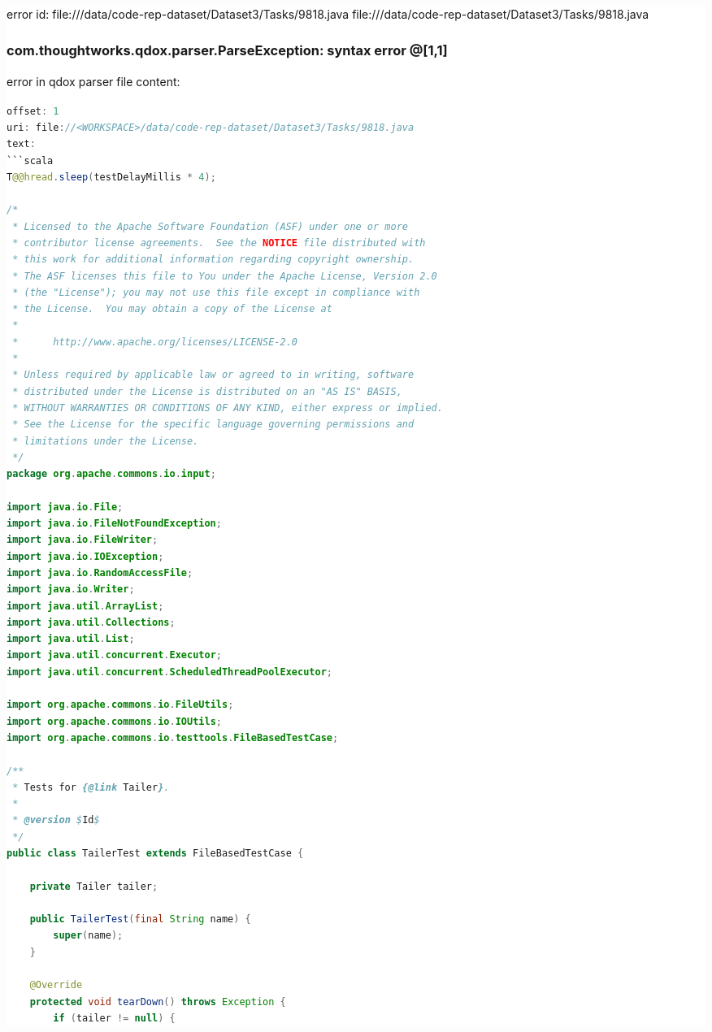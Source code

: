 error id: file://<WORKSPACE>/data/code-rep-dataset/Dataset3/Tasks/9818.java
file://<WORKSPACE>/data/code-rep-dataset/Dataset3/Tasks/9818.java
### com.thoughtworks.qdox.parser.ParseException: syntax error @[1,1]

error in qdox parser
file content:
```java
offset: 1
uri: file://<WORKSPACE>/data/code-rep-dataset/Dataset3/Tasks/9818.java
text:
```scala
T@@hread.sleep(testDelayMillis * 4);

/*
 * Licensed to the Apache Software Foundation (ASF) under one or more
 * contributor license agreements.  See the NOTICE file distributed with
 * this work for additional information regarding copyright ownership.
 * The ASF licenses this file to You under the Apache License, Version 2.0
 * (the "License"); you may not use this file except in compliance with
 * the License.  You may obtain a copy of the License at
 *
 *      http://www.apache.org/licenses/LICENSE-2.0
 *
 * Unless required by applicable law or agreed to in writing, software
 * distributed under the License is distributed on an "AS IS" BASIS,
 * WITHOUT WARRANTIES OR CONDITIONS OF ANY KIND, either express or implied.
 * See the License for the specific language governing permissions and
 * limitations under the License.
 */
package org.apache.commons.io.input;

import java.io.File;
import java.io.FileNotFoundException;
import java.io.FileWriter;
import java.io.IOException;
import java.io.RandomAccessFile;
import java.io.Writer;
import java.util.ArrayList;
import java.util.Collections;
import java.util.List;
import java.util.concurrent.Executor;
import java.util.concurrent.ScheduledThreadPoolExecutor;

import org.apache.commons.io.FileUtils;
import org.apache.commons.io.IOUtils;
import org.apache.commons.io.testtools.FileBasedTestCase;

/**
 * Tests for {@link Tailer}.
 *
 * @version $Id$
 */
public class TailerTest extends FileBasedTestCase {

    private Tailer tailer;

    public TailerTest(final String name) {
        super(name);
    }

    @Override
    protected void tearDown() throws Exception {
        if (tailer != null) {
```